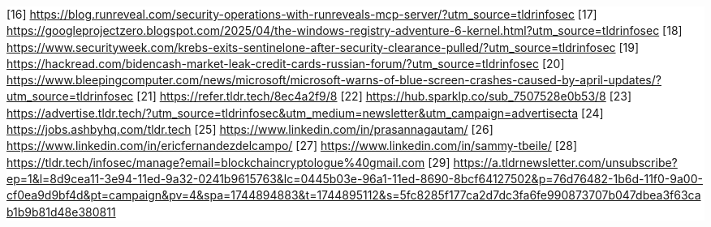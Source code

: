 [16] https://blog.runreveal.com/security-operations-with-runreveals-mcp-server/?utm_source=tldrinfosec
[17] https://googleprojectzero.blogspot.com/2025/04/the-windows-registry-adventure-6-kernel.html?utm_source=tldrinfosec
[18] https://www.securityweek.com/krebs-exits-sentinelone-after-security-clearance-pulled/?utm_source=tldrinfosec
[19] https://hackread.com/bidencash-market-leak-credit-cards-russian-forum/?utm_source=tldrinfosec
[20] https://www.bleepingcomputer.com/news/microsoft/microsoft-warns-of-blue-screen-crashes-caused-by-april-updates/?utm_source=tldrinfosec
[21] https://refer.tldr.tech/8ec4a2f9/8
[22] https://hub.sparklp.co/sub_7507528e0b53/8
[23] https://advertise.tldr.tech/?utm_source=tldrinfosec&utm_medium=newsletter&utm_campaign=advertisecta
[24] https://jobs.ashbyhq.com/tldr.tech
[25] https://www.linkedin.com/in/prasannagautam/
[26] https://www.linkedin.com/in/ericfernandezdelcampo/
[27] https://www.linkedin.com/in/sammy-tbeile/
[28] https://tldr.tech/infosec/manage?email=blockchaincryptologue%40gmail.com
[29] https://a.tldrnewsletter.com/unsubscribe?ep=1&l=8d9cea11-3e94-11ed-9a32-0241b9615763&lc=0445b03e-96a1-11ed-8690-8bcf64127502&p=76d76482-1b6d-11f0-9a00-cf0ea9d9bf4d&pt=campaign&pv=4&spa=1744894883&t=1744895112&s=5fc8285f177ca2d7dc3fa6fe990873707b047dbea3f63cab1b9b81d48e380811